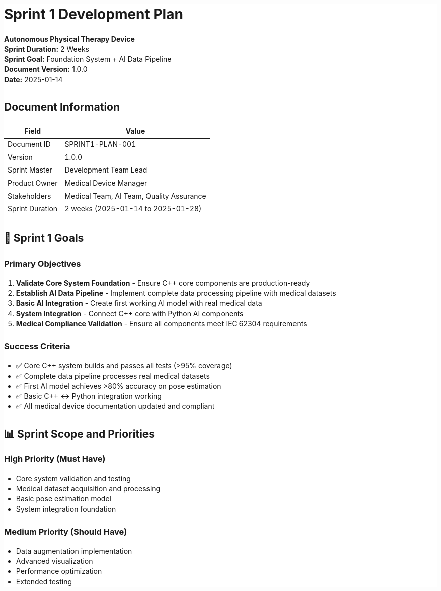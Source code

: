 # Sprint 1 Development Plan
**Autonomous Physical Therapy Device**  
**Sprint Duration:** 2 Weeks  
**Sprint Goal:** Foundation System + AI Data Pipeline  
**Document Version:** 1.0.0  
**Date:** 2025-01-14  

## Document Information

| Field | Value |
|-------|--------|
| Document ID | SPRINT1-PLAN-001 |
| Version | 1.0.0 |
| Sprint Master | Development Team Lead |
| Product Owner | Medical Device Manager |
| Stakeholders | Medical Team, AI Team, Quality Assurance |
| Sprint Duration | 2 weeks (2025-01-14 to 2025-01-28) |

## 🎯 Sprint 1 Goals

### Primary Objectives
1. **Validate Core System Foundation** - Ensure C++ core components are production-ready
2. **Establish AI Data Pipeline** - Implement complete data processing pipeline with medical datasets
3. **Basic AI Integration** - Create first working AI model with real medical data
4. **System Integration** - Connect C++ core with Python AI components
5. **Medical Compliance Validation** - Ensure all components meet IEC 62304 requirements

### Success Criteria
- ✅ Core C++ system builds and passes all tests (>95% coverage)
- ✅ Complete data pipeline processes real medical datasets
- ✅ First AI model achieves >80% accuracy on pose estimation
- ✅ Basic C++ ↔ Python integration working
- ✅ All medical device documentation updated and compliant

## 📊 Sprint Scope and Priorities

### High Priority (Must Have)
- Core system validation and testing
- Medical dataset acquisition and processing
- Basic pose estimation model
- System integration foundation

### Medium Priority (Should Have)
- Data augmentation implementation
- Advanced visualization
- Performance optimization
- Extended testing
